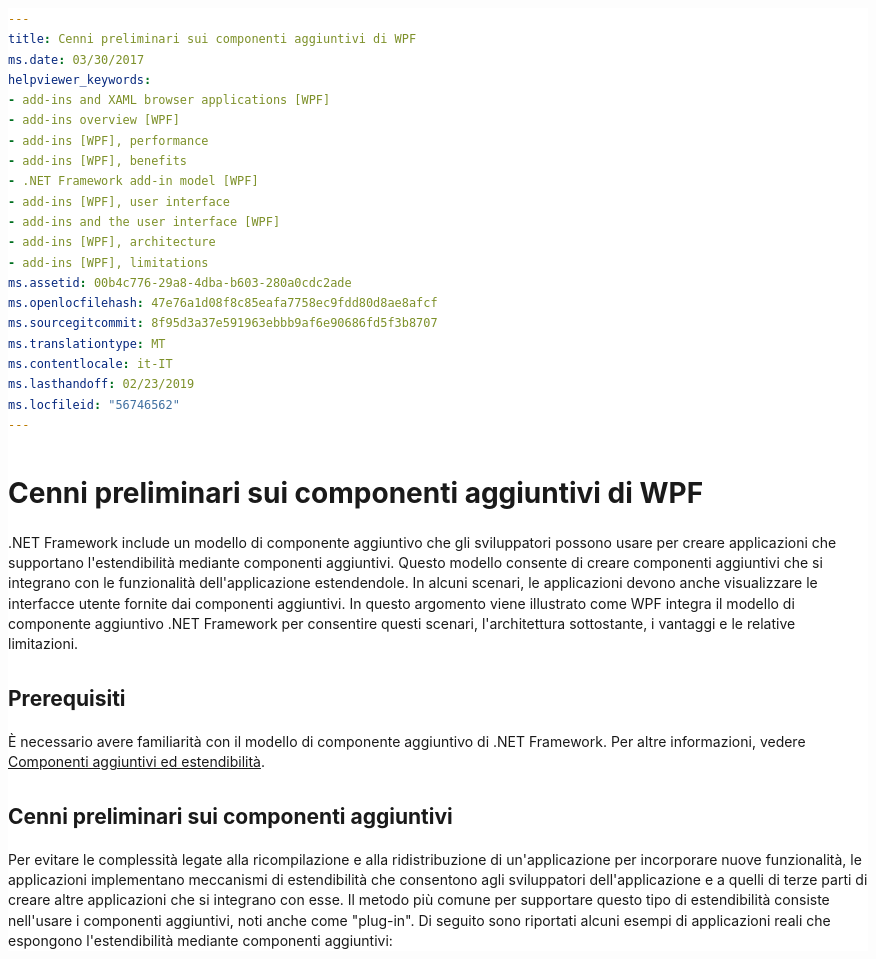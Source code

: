 ```yaml
---
title: Cenni preliminari sui componenti aggiuntivi di WPF
ms.date: 03/30/2017
helpviewer_keywords:
- add-ins and XAML browser applications [WPF]
- add-ins overview [WPF]
- add-ins [WPF], performance
- add-ins [WPF], benefits
- .NET Framework add-in model [WPF]
- add-ins [WPF], user interface
- add-ins and the user interface [WPF]
- add-ins [WPF], architecture
- add-ins [WPF], limitations
ms.assetid: 00b4c776-29a8-4dba-b603-280a0cdc2ade
ms.openlocfilehash: 47e76a1d08f8c85eafa7758ec9fdd80d8ae8afcf
ms.sourcegitcommit: 8f95d3a37e591963ebbb9af6e90686fd5f3b8707
ms.translationtype: MT
ms.contentlocale: it-IT
ms.lasthandoff: 02/23/2019
ms.locfileid: "56746562"
---
```

# <a name="wpf-add-ins-overview"></a>Cenni preliminari sui componenti aggiuntivi di WPF
<a name="Introduction"></a> .NET Framework include un modello di componente aggiuntivo che gli sviluppatori possono usare per creare applicazioni che supportano l'estendibilità mediante componenti aggiuntivi. Questo modello consente di creare componenti aggiuntivi che si integrano con le funzionalità dell'applicazione estendendole. In alcuni scenari, le applicazioni devono anche visualizzare le interfacce utente fornite dai componenti aggiuntivi. In questo argomento viene illustrato come WPF integra il modello di componente aggiuntivo .NET Framework per consentire questi scenari, l'architettura sottostante, i vantaggi e le relative limitazioni.  
  

  
<a name="Requirements"></a>   
## <a name="prerequisites"></a>Prerequisiti  
 È necessario avere familiarità con il modello di componente aggiuntivo di .NET Framework. Per altre informazioni, vedere [Componenti aggiuntivi ed estendibilità](/previous-versions/dotnet/netframework-4.0/bb384200(v%3dvs.100)).  
  
<a name="AddInsOverview"></a>   
## <a name="add-ins-overview"></a>Cenni preliminari sui componenti aggiuntivi  
 Per evitare le complessità legate alla ricompilazione e alla ridistribuzione di un'applicazione per incorporare nuove funzionalità, le applicazioni implementano meccanismi di estendibilità che consentono agli sviluppatori dell'applicazione e a quelli di terze parti di creare altre applicazioni che si integrano con esse. Il metodo più comune per supportare questo tipo di estendibilità consiste nell'usare i componenti aggiuntivi, noti anche come "plug-in". Di seguito sono riportati alcuni esempi di applicazioni reali che espongono l'estendibilità mediante componenti aggiuntivi:  
  